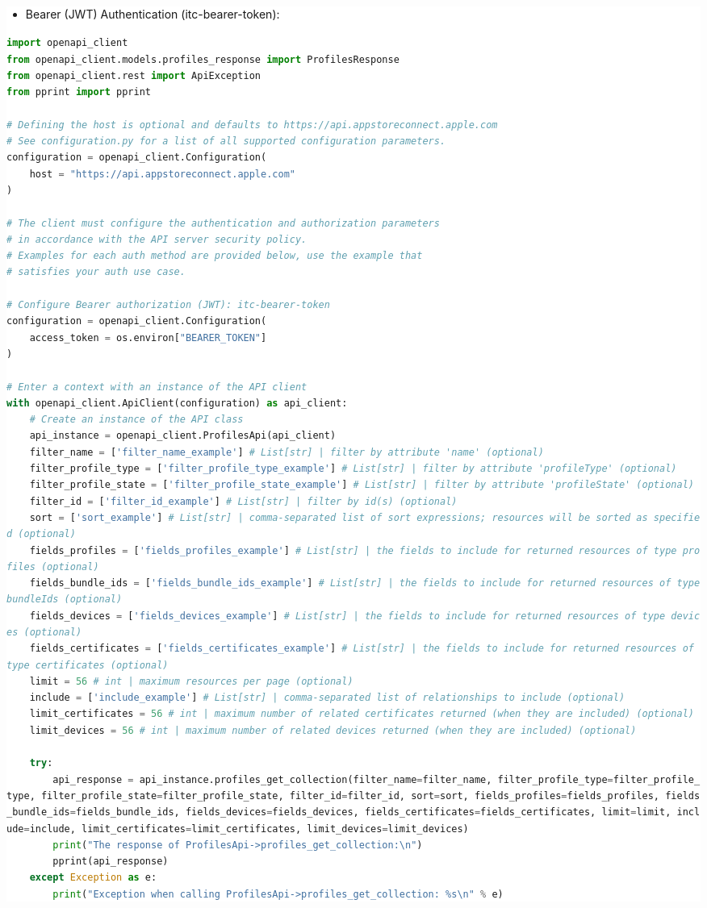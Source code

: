 * Bearer (JWT) Authentication (itc-bearer-token):

```python
import openapi_client
from openapi_client.models.profiles_response import ProfilesResponse
from openapi_client.rest import ApiException
from pprint import pprint

# Defining the host is optional and defaults to https://api.appstoreconnect.apple.com
# See configuration.py for a list of all supported configuration parameters.
configuration = openapi_client.Configuration(
    host = "https://api.appstoreconnect.apple.com"
)

# The client must configure the authentication and authorization parameters
# in accordance with the API server security policy.
# Examples for each auth method are provided below, use the example that
# satisfies your auth use case.

# Configure Bearer authorization (JWT): itc-bearer-token
configuration = openapi_client.Configuration(
    access_token = os.environ["BEARER_TOKEN"]
)

# Enter a context with an instance of the API client
with openapi_client.ApiClient(configuration) as api_client:
    # Create an instance of the API class
    api_instance = openapi_client.ProfilesApi(api_client)
    filter_name = ['filter_name_example'] # List[str] | filter by attribute 'name' (optional)
    filter_profile_type = ['filter_profile_type_example'] # List[str] | filter by attribute 'profileType' (optional)
    filter_profile_state = ['filter_profile_state_example'] # List[str] | filter by attribute 'profileState' (optional)
    filter_id = ['filter_id_example'] # List[str] | filter by id(s) (optional)
    sort = ['sort_example'] # List[str] | comma-separated list of sort expressions; resources will be sorted as specified (optional)
    fields_profiles = ['fields_profiles_example'] # List[str] | the fields to include for returned resources of type profiles (optional)
    fields_bundle_ids = ['fields_bundle_ids_example'] # List[str] | the fields to include for returned resources of type bundleIds (optional)
    fields_devices = ['fields_devices_example'] # List[str] | the fields to include for returned resources of type devices (optional)
    fields_certificates = ['fields_certificates_example'] # List[str] | the fields to include for returned resources of type certificates (optional)
    limit = 56 # int | maximum resources per page (optional)
    include = ['include_example'] # List[str] | comma-separated list of relationships to include (optional)
    limit_certificates = 56 # int | maximum number of related certificates returned (when they are included) (optional)
    limit_devices = 56 # int | maximum number of related devices returned (when they are included) (optional)

    try:
        api_response = api_instance.profiles_get_collection(filter_name=filter_name, filter_profile_type=filter_profile_type, filter_profile_state=filter_profile_state, filter_id=filter_id, sort=sort, fields_profiles=fields_profiles, fields_bundle_ids=fields_bundle_ids, fields_devices=fields_devices, fields_certificates=fields_certificates, limit=limit, include=include, limit_certificates=limit_certificates, limit_devices=limit_devices)
        print("The response of ProfilesApi->profiles_get_collection:\n")
        pprint(api_response)
    except Exception as e:
        print("Exception when calling ProfilesApi->profiles_get_collection: %s\n" % e)
```
